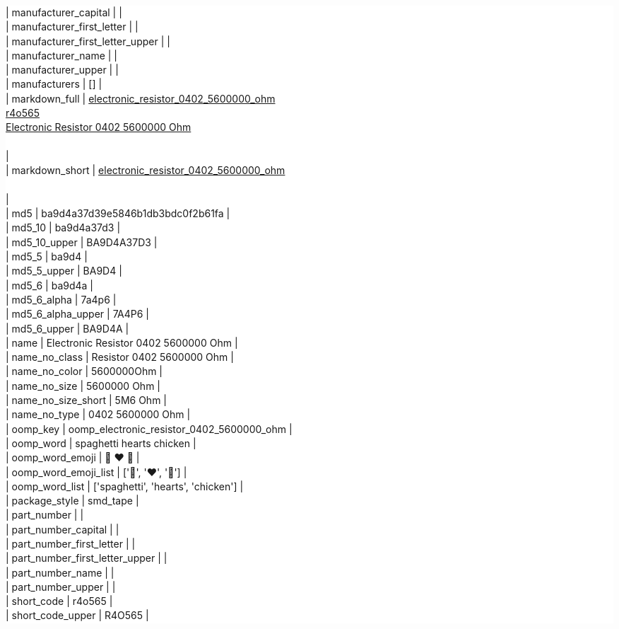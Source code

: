| manufacturer_capital |  |  
| manufacturer_first_letter |  |  
| manufacturer_first_letter_upper |  |  
| manufacturer_name |  |  
| manufacturer_upper |  |  
| manufacturers | [] |  
| markdown_full | [electronic_resistor_0402_5600000_ohm](https://github.com/oomlout/oomlout_oomp_current_version_messy/tree/main/parts/electronic_resistor_0402_5600000_ohm)<br>[r4o565](https://github.com/oomlout/oomlout_oomp_current_version_messy/tree/main/parts/electronic_resistor_0402_5600000_ohm)<br>[Electronic Resistor 0402 5600000 Ohm](https://github.com/oomlout/oomlout_oomp_current_version_messy/tree/main/parts/electronic_resistor_0402_5600000_ohm)<br><br> |  
| markdown_short | [electronic_resistor_0402_5600000_ohm](https://github.com/oomlout/oomlout_oomp_current_version_messy/tree/main/parts/electronic_resistor_0402_5600000_ohm)<br><br> |  
| md5 | ba9d4a37d39e5846b1db3bdc0f2b61fa |  
| md5_10 | ba9d4a37d3 |  
| md5_10_upper | BA9D4A37D3 |  
| md5_5 | ba9d4 |  
| md5_5_upper | BA9D4 |  
| md5_6 | ba9d4a |  
| md5_6_alpha | 7a4p6 |  
| md5_6_alpha_upper | 7A4P6 |  
| md5_6_upper | BA9D4A |  
| name | Electronic Resistor 0402 5600000 Ohm |  
| name_no_class | Resistor 0402 5600000 Ohm |  
| name_no_color | 5600000Ohm |  
| name_no_size | 5600000 Ohm |  
| name_no_size_short | 5M6 Ohm |  
| name_no_type | 0402 5600000 Ohm |  
| oomp_key | oomp_electronic_resistor_0402_5600000_ohm |  
| oomp_word | spaghetti hearts chicken |  
| oomp_word_emoji | :spaghetti: :hearts: :chicken: |  
| oomp_word_emoji_list | [':spaghetti:', ':hearts:', ':chicken:'] |  
| oomp_word_list | ['spaghetti', 'hearts', 'chicken'] |  
| package_style | smd_tape |  
| part_number |  |  
| part_number_capital |  |  
| part_number_first_letter |  |  
| part_number_first_letter_upper |  |  
| part_number_name |  |  
| part_number_upper |  |  
| short_code | r4o565 |  
| short_code_upper | R4O565 |  